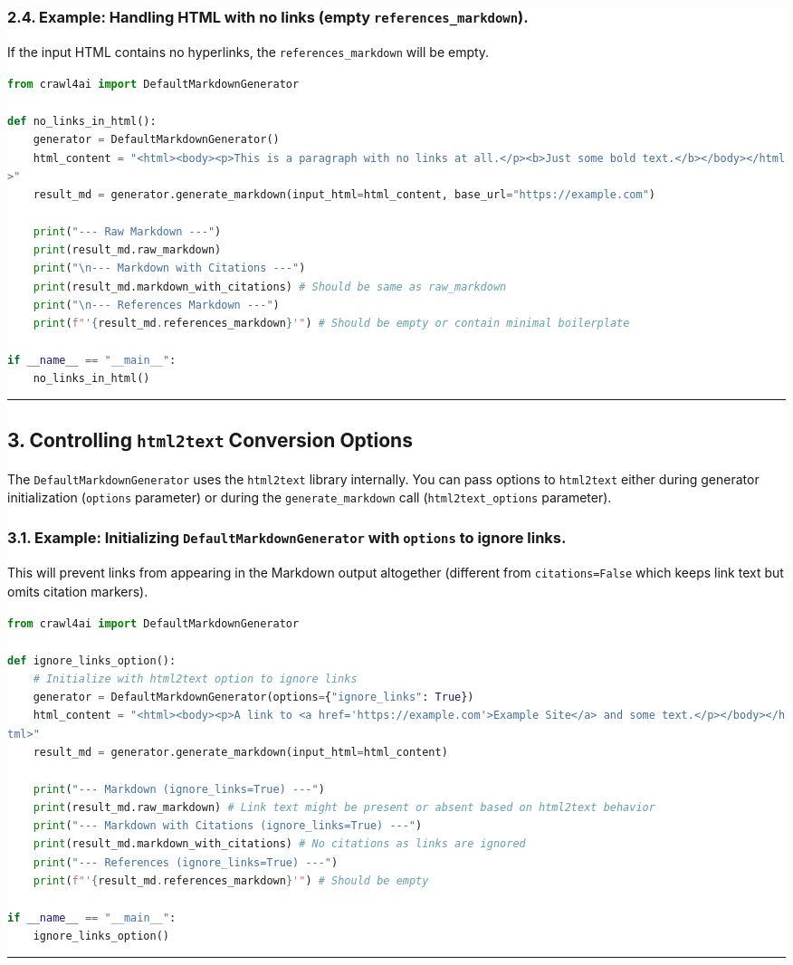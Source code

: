 ### 2.4. Example: Handling HTML with no links (empty `references_markdown`).
If the input HTML contains no hyperlinks, the `references_markdown` will be empty.

```python
from crawl4ai import DefaultMarkdownGenerator

def no_links_in_html():
    generator = DefaultMarkdownGenerator()
    html_content = "<html><body><p>This is a paragraph with no links at all.</p><b>Just some bold text.</b></body></html>"
    result_md = generator.generate_markdown(input_html=html_content, base_url="https://example.com")

    print("--- Raw Markdown ---")
    print(result_md.raw_markdown)
    print("\n--- Markdown with Citations ---")
    print(result_md.markdown_with_citations) # Should be same as raw_markdown
    print("\n--- References Markdown ---")
    print(f"'{result_md.references_markdown}'") # Should be empty or contain minimal boilerplate

if __name__ == "__main__":
    no_links_in_html()
```
---

## 3. Controlling `html2text` Conversion Options
The `DefaultMarkdownGenerator` uses the `html2text` library internally. You can pass options to `html2text` either during generator initialization (`options` parameter) or during the `generate_markdown` call (`html2text_options` parameter).

### 3.1. Example: Initializing `DefaultMarkdownGenerator` with `options` to ignore links.
This will prevent links from appearing in the Markdown output altogether (different from `citations=False` which keeps link text but omits citation markers).

```python
from crawl4ai import DefaultMarkdownGenerator

def ignore_links_option():
    # Initialize with html2text option to ignore links
    generator = DefaultMarkdownGenerator(options={"ignore_links": True})
    html_content = "<html><body><p>A link to <a href='https://example.com'>Example Site</a> and some text.</p></body></html>"
    result_md = generator.generate_markdown(input_html=html_content)

    print("--- Markdown (ignore_links=True) ---")
    print(result_md.raw_markdown) # Link text might be present or absent based on html2text behavior
    print("--- Markdown with Citations (ignore_links=True) ---")
    print(result_md.markdown_with_citations) # No citations as links are ignored
    print("--- References (ignore_links=True) ---")
    print(f"'{result_md.references_markdown}'") # Should be empty

if __name__ == "__main__":
    ignore_links_option()
```
---
